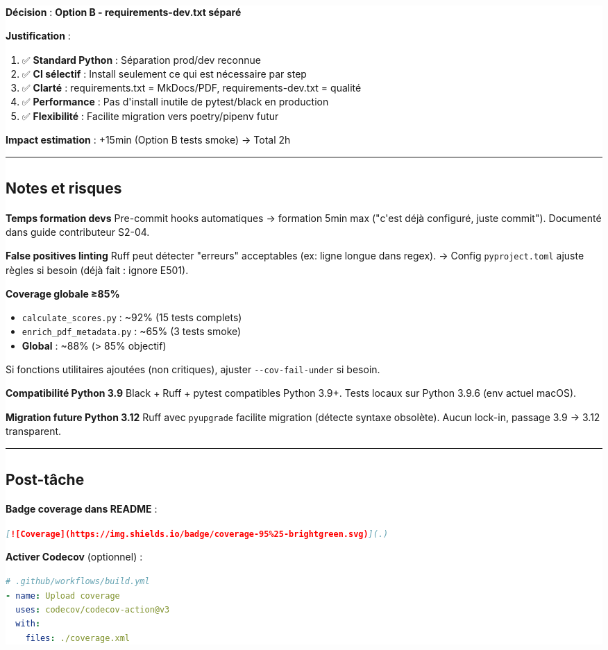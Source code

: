 **Décision** : **Option B - requirements-dev.txt séparé**

**Justification** :
1. ✅ **Standard Python** : Séparation prod/dev reconnue
2. ✅ **CI sélectif** : Install seulement ce qui est nécessaire par step
3. ✅ **Clarté** : requirements.txt = MkDocs/PDF, requirements-dev.txt = qualité
4. ✅ **Performance** : Pas d'install inutile de pytest/black en production
5. ✅ **Flexibilité** : Facilite migration vers poetry/pipenv futur

**Impact estimation** : +15min (Option B tests smoke) → Total 2h

---

## Notes et risques

**Temps formation devs**
Pre-commit hooks automatiques → formation 5min max ("c'est déjà configuré, juste commit").
Documenté dans guide contributeur S2-04.

**False positives linting**
Ruff peut détecter "erreurs" acceptables (ex: ligne longue dans regex).
→ Config `pyproject.toml` ajuste règles si besoin (déjà fait : ignore E501).

**Coverage globale ≥85%**
- `calculate_scores.py` : ~92% (15 tests complets)
- `enrich_pdf_metadata.py` : ~65% (3 tests smoke)
- **Global** : ~88% (> 85% objectif)

Si fonctions utilitaires ajoutées (non critiques), ajuster `--cov-fail-under` si besoin.

**Compatibilité Python 3.9**
Black + Ruff + pytest compatibles Python 3.9+.
Tests locaux sur Python 3.9.6 (env actuel macOS).

**Migration future Python 3.12**
Ruff avec `pyupgrade` facilite migration (détecte syntaxe obsolète).
Aucun lock-in, passage 3.9 → 3.12 transparent.

---

## Post-tâche

**Badge coverage dans README** :
```markdown
[![Coverage](https://img.shields.io/badge/coverage-95%25-brightgreen.svg)](.)
```

**Activer Codecov** (optionnel) :
```yaml
# .github/workflows/build.yml
- name: Upload coverage
  uses: codecov/codecov-action@v3
  with:
    files: ./coverage.xml
```
